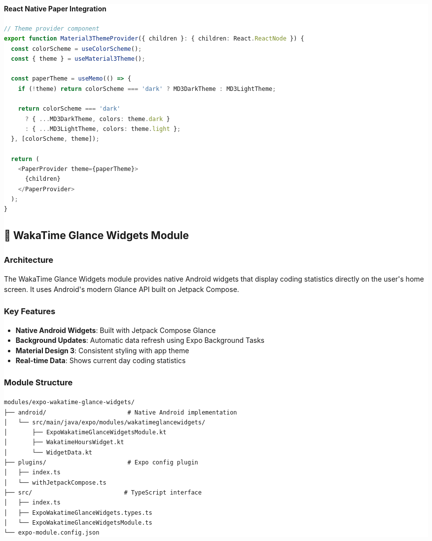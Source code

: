 #### React Native Paper Integration
```typescript
// Theme provider component
export function Material3ThemeProvider({ children }: { children: React.ReactNode }) {
  const colorScheme = useColorScheme();
  const { theme } = useMaterial3Theme();
  
  const paperTheme = useMemo(() => {
    if (!theme) return colorScheme === 'dark' ? MD3DarkTheme : MD3LightTheme;
    
    return colorScheme === 'dark' 
      ? { ...MD3DarkTheme, colors: theme.dark }
      : { ...MD3LightTheme, colors: theme.light };
  }, [colorScheme, theme]);
  
  return (
    <PaperProvider theme={paperTheme}>
      {children}
    </PaperProvider>
  );
}
```

## 📱 WakaTime Glance Widgets Module

### Architecture
The WakaTime Glance Widgets module provides native Android widgets that display coding statistics directly on the user's home screen. It uses Android's modern Glance API built on Jetpack Compose.

### Key Features
- **Native Android Widgets**: Built with Jetpack Compose Glance
- **Background Updates**: Automatic data refresh using Expo Background Tasks
- **Material Design 3**: Consistent styling with app theme
- **Real-time Data**: Shows current day coding statistics

### Module Structure
```
modules/expo-wakatime-glance-widgets/
├── android/                       # Native Android implementation
│   └── src/main/java/expo/modules/wakatimeglancewidgets/
│       ├── ExpoWakatimeGlanceWidgetsModule.kt
│       ├── WakatimeHoursWidget.kt
│       └── WidgetData.kt
├── plugins/                       # Expo config plugin
│   ├── index.ts
│   └── withJetpackCompose.ts
├── src/                          # TypeScript interface
│   ├── index.ts
│   ├── ExpoWakatimeGlanceWidgets.types.ts
│   └── ExpoWakatimeGlanceWidgetsModule.ts
└── expo-module.config.json
```
